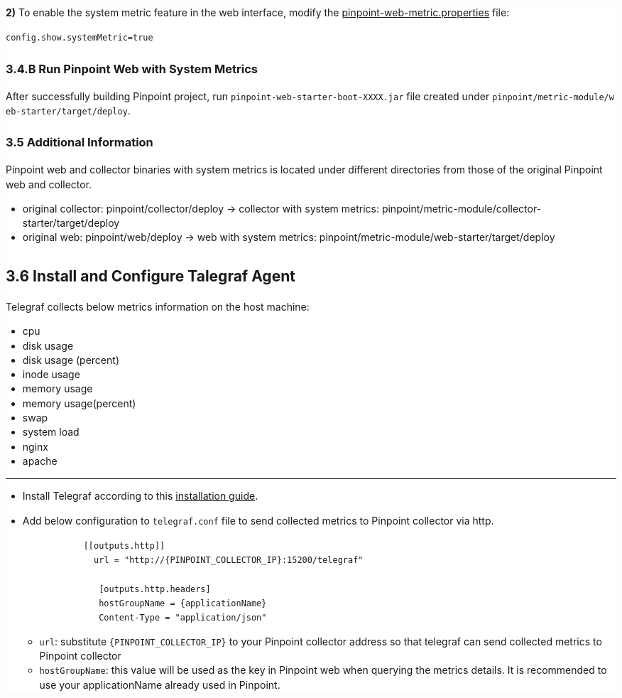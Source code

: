 **2)** To enable the system metric feature in the web interface, modify the [pinpoint-web-metric.properties](https://github.com/pinpoint-apm/pinpoint/tree/master/metric-module/metric/src/main/resources/pinot-web/profiles) file:

  ```
  config.show.systemMetric=true
  ```

### 3.4.B Run Pinpoint Web with System Metrics
After successfully building Pinpoint project, run `pinpoint-web-starter-boot-XXXX.jar` file created under `pinpoint/metric-module/web-starter/target/deploy`.

### 3.5 Additional Information
Pinpoint web and collector binaries with system metrics is located under different directories from those of the original Pinpoint web and collector.

- original collector: pinpoint/collector/deploy -> collector with system metrics: pinpoint/metric-module/collector-starter/target/deploy
- original web: pinpoint/web/deploy -> web with system metrics: pinpoint/metric-module/web-starter/target/deploy

## 3.6 Install and Configure Talegraf Agent
Telegraf collects below metrics information on the host machine:

- cpu
- disk usage
- disk usage (percent)
- inode usage
- memory usage
- memory usage(percent)
- swap
- system load
- nginx
- apache

---

- Install Telegraf according to this [installation guide](https://docs.influxdata.com/telegraf/v1.21/introduction/installation/).
- Add below configuration to `telegraf.conf` file to send collected metrics to Pinpoint collector via http.

  ```
              [[outputs.http]]
                url = "http://{PINPOINT_COLLECTOR_IP}:15200/telegraf"
                 
                 [outputs.http.headers]
                 hostGroupName = {applicationName}
                 Content-Type = "application/json"  
  ```
  - `url`: substitute `{PINPOINT_COLLECTOR_IP}` to your Pinpoint collector address so that telegraf can send collected metrics to Pinpoint collector
  - `hostGroupName`: this value will be used as the key in Pinpoint web when querying the metrics details. It is recommended to use your applicationName already used in Pinpoint.
